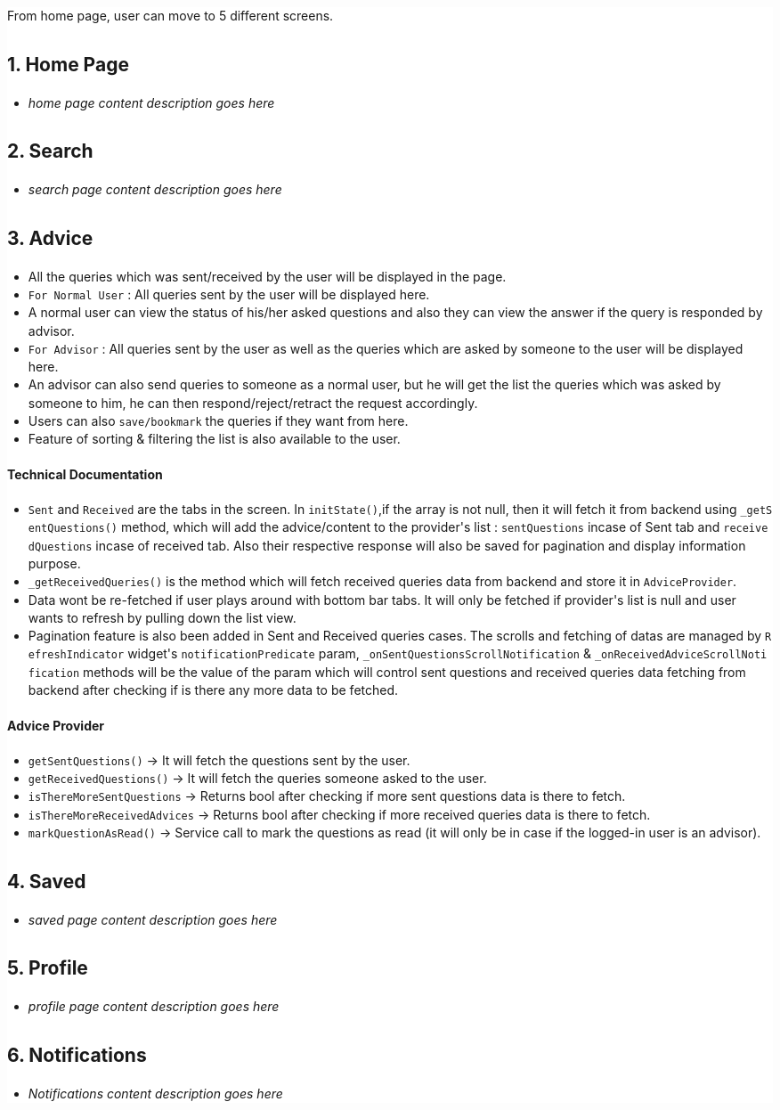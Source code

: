 From home page, user can move to 5 different screens.

## 1. Home Page
   - *home page content description goes here*

## 2. Search
   - *search page content description goes here*

## 3. Advice
   - All the queries which was sent/received by the user will be displayed in the page.
   - `For Normal User` : All queries sent by the user will be displayed here.
   - A normal user can view the status of his/her asked questions and also they can view the answer if the query is responded by advisor.
   - `For Advisor` : All queries sent by the user as well as the queries which are asked by someone to the user will be displayed here.
   - An advisor can also send queries to someone as a normal user, but he will get the list the queries which was asked by someone to him, he can then respond/reject/retract the request accordingly.
   - Users can also `save/bookmark` the queries if they want from here.
   - Feature of sorting & filtering the list is also available to the user.

 #### Technical Documentation
- `Sent` and `Received` are the tabs in the screen. In `initState()`,if the array is not null, then it will fetch it from backend using `_getSentQuestions()` method, which will add the advice/content to the provider's list : `sentQuestions` incase of Sent tab and `receivedQuestions` incase of received tab. Also their respective response will also be saved for pagination and display information purpose.
- `_getReceivedQueries()` is the method which will fetch received queries data from backend and store it in `AdviceProvider`.
- Data wont be re-fetched if user plays around with bottom bar tabs. It will only be fetched if provider's list is null and user wants to refresh by pulling down the list view.
- Pagination feature is also been added in Sent and Received queries cases. The scrolls and fetching of datas are managed by `RefreshIndicator` widget's `notificationPredicate` param, `_onSentQuestionsScrollNotification` & `_onReceivedAdviceScrollNotification` methods will be the value of the param which will control sent questions and received queries data fetching from backend after checking if is there any more data to be fetched.

#### Advice Provider
   - `getSentQuestions()` -> It will fetch the questions sent by the user.
   - `getReceivedQuestions()` -> It will fetch the queries someone asked to the user.
   - `isThereMoreSentQuestions` -> Returns bool after checking if more sent questions data is there to fetch.
   - `isThereMoreReceivedAdvices` -> Returns bool after checking if more received queries data is there to fetch.
   - `markQuestionAsRead()` -> Service call to mark the questions as read (it will only be in case if the logged-in user is an advisor).

## 4. Saved
   - *saved page content description goes here*

## 5. Profile
   - *profile page content description goes here*

## 6. Notifications
   - *Notifications content description goes here*
